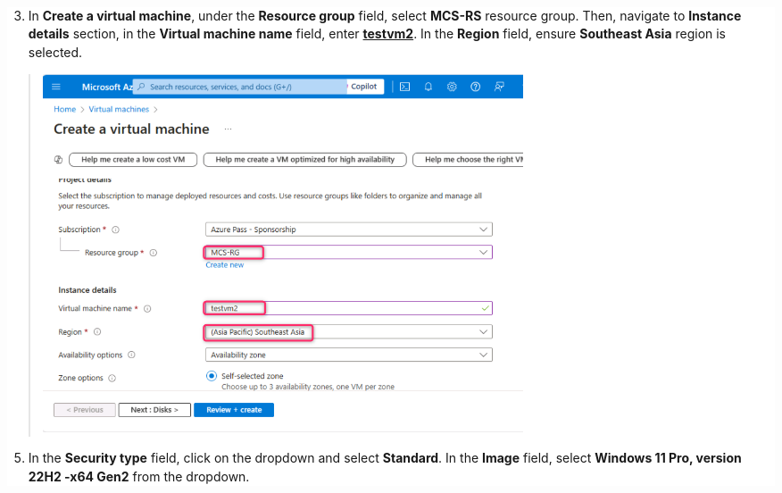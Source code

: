 3.  In **Create a virtual machine**, under the **Resource group** field,
    select **MCS-RS** resource group. Then, navigate to **Instance
    details** section, in the **Virtual machine name** field,
    enter [**testvm2**](urn:gd:lg:a:send-vm-keys). In
    the **Region** field, ensure **Southeast Asia** region is selected.

> <img src="./media/image104.png" style="width:5.60215in;height:4.17834in"
> alt="A screenshot of a computer Description automatically generated" />

5.  In the **Security type** field, click on the dropdown and select
    **Standard**. In the **Image** field, select **Windows 11 Pro,
    version 22H2 -x64 Gen2** from the dropdown.
